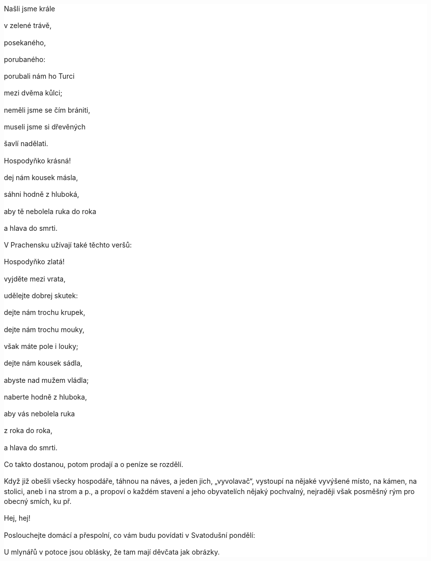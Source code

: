 Našli jsme krále

v zelené trávě,

posekaného,

porubaného:

porubali nám ho Turci

mezi dvěma kůlci;

neměli jsme se čím brániti,

museli jsme si dřevěných

šavlí nadělati.

Hospodyňko krásná!

dej nám kousek másla,

sáhni hodně z hluboká,

aby tě nebolela ruka do roka

a hlava do smrti.

V Prachensku užívají také těchto veršů:

Hospodyňko zlatá!

vyjděte mezi vrata,

udělejte dobrej skutek:

dejte nám trochu krupek,

dejte nám trochu mouky,

však máte pole i louky;

dejte nám kousek sádla,

abyste nad mužem vládla;

naberte hodně z hluboka,

aby vás nebolela ruka

z roka do roka,

a hlava do smrti.

Co takto dostanou, potom prodají a o peníze se rozdělí.

Když již obešli všecky hospodáře, táhnou na náves, a jeden jich, „vyvolavač“, vystoupí na nějaké vyvýšené místo, na kámen, na stolici, aneb i na strom a p., a propoví o každém stavení a jeho obyvatelích nějaký pochvalný, nejraději však posměšný rým pro obecný smích, ku př.

Hej, hej!

Poslouchejte domácí a přespolní, co vám budu povídati v Svatodušní pondělí:

U mlynářů v potoce jsou oblásky, že tam mají děvčata jak obrázky.
